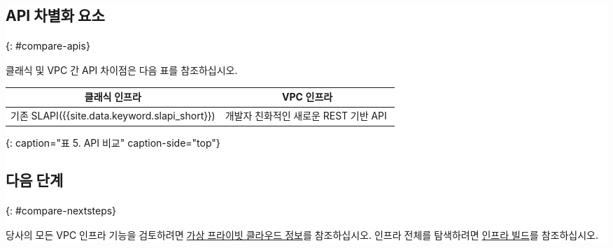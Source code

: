 ## API 차별화 요소
{: #compare-apis}

클래식 및 VPC 간 API 차이점은 다음 표를 참조하십시오. 

|  클래식 인프라   | VPC 인프라 |
| ------------------------- | ------------------ |
|기존 SLAPI({{site.data.keyword.slapi_short}})| 개발자 친화적인 새로운 REST 기반 API |
{: caption="표 5. API 비교" caption-side="top"}

## 다음 단계
{: #compare-nextsteps}

당사의 모든 VPC 인프라 기능을 검토하려면 [가상 프라이빗 클라우드 정보](/docs/vpc-on-classic?topic=vpc-on-classic-about)를 참조하십시오. 인프라 전체를 탐색하려면 [인프라 빌드](/docs/overview?topic=overview-first-steps-it-ops)를 참조하십시오.
